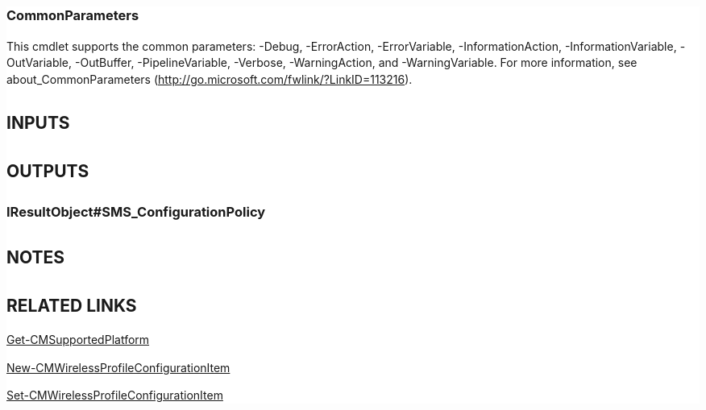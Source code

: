 ### CommonParameters
This cmdlet supports the common parameters: -Debug, -ErrorAction, -ErrorVariable, -InformationAction, -InformationVariable, -OutVariable, -OutBuffer, -PipelineVariable, -Verbose, -WarningAction, and -WarningVariable. For more information, see about_CommonParameters (http://go.microsoft.com/fwlink/?LinkID=113216).

## INPUTS

## OUTPUTS

### IResultObject#SMS_ConfigurationPolicy

## NOTES

## RELATED LINKS

[Get-CMSupportedPlatform](xref:ConfigurationManager/vlatest/Get-CMSupportedPlatform.md)

[New-CMWirelessProfileConfigurationItem](xref:ConfigurationManager/vlatest/New-CMWirelessProfileConfigurationItem.md)

[Set-CMWirelessProfileConfigurationItem](xref:ConfigurationManager/vlatest/Set-CMWirelessProfileConfigurationItem.md)
